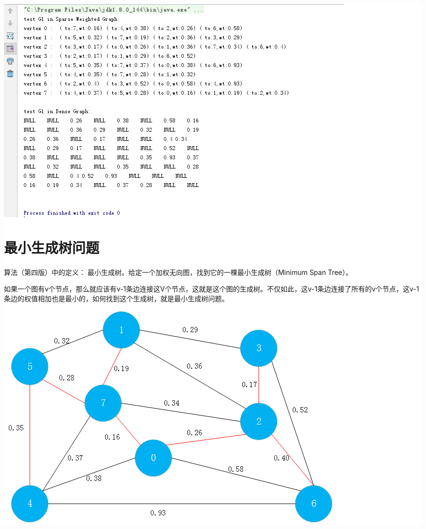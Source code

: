 ![测试结果](https://raw.githubusercontent.com/homxuwang/homxuwang.github.io/jekyll/images/最小生成树/3.png)

# 最小生成树问题

算法（第四版）中的定义：
最小生成树。给定一个加权无向图，找到它的一棵最小生成树（Minimum Span Tree）。

如果一个图有v个节点，那么就应该有v-1条边连接这V个节点，这就是这个图的生成树。不仅如此，这v-1条边连接了所有的v个节点，这v-1条边的权值相加也是最小的，如何找到这个生成树，就是最小生成树问题。

![最小生成树](https://raw.githubusercontent.com/homxuwang/homxuwang.github.io/jekyll/images/最小生成树/4.png)
